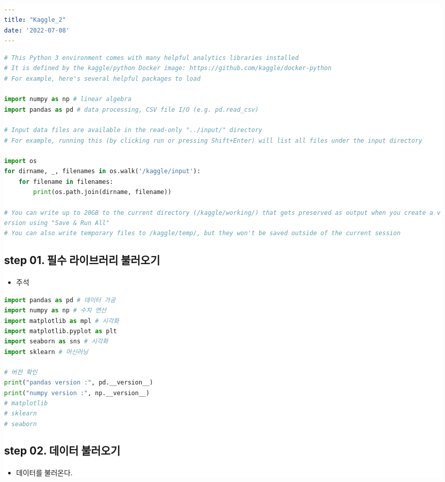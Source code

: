 ```yaml
---
title: "Kaggle_2"
date: '2022-07-08'
---
```




```python
# This Python 3 environment comes with many helpful analytics libraries installed
# It is defined by the kaggle/python Docker image: https://github.com/kaggle/docker-python
# For example, here's several helpful packages to load

import numpy as np # linear algebra
import pandas as pd # data processing, CSV file I/O (e.g. pd.read_csv)

# Input data files are available in the read-only "../input/" directory
# For example, running this (by clicking run or pressing Shift+Enter) will list all files under the input directory

import os
for dirname, _, filenames in os.walk('/kaggle/input'):
    for filename in filenames:
        print(os.path.join(dirname, filename))

# You can write up to 20GB to the current directory (/kaggle/working/) that gets preserved as output when you create a version using "Save & Run All" 
# You can also write temporary files to /kaggle/temp/, but they won't be saved outside of the current session
```

## step 01. 필수 라이브러리 불러오기
- 주석


```python
import pandas as pd # 데이터 가공
import numpy as np # 수치 연산
import matplotlib as mpl # 시각화 
import matplotlib.pyplot as plt 
import seaborn as sns # 시각화 
import sklearn # 머신러닝

# 버전 확인
print("pandas version :", pd.__version__)
print("numpy version :", np.__version__)
# matplotlib
# sklearn
# seaborn
```

## step 02. 데이터 불러오기
- 데이터를 불러온다. 

